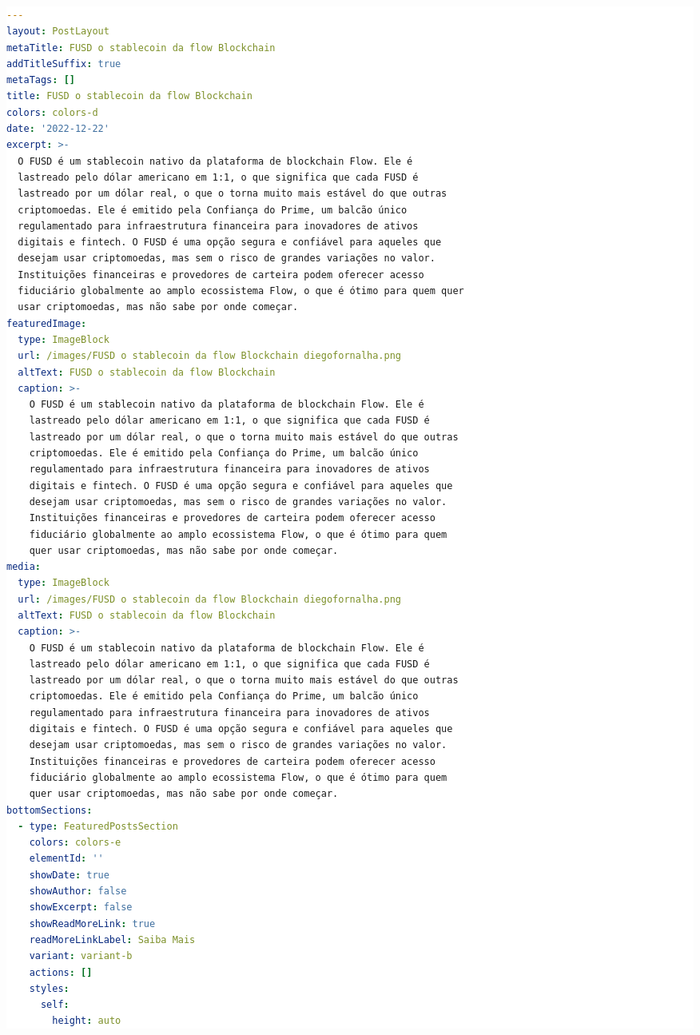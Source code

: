 ```yaml
---
layout: PostLayout
metaTitle: FUSD o stablecoin da flow Blockchain
addTitleSuffix: true
metaTags: []
title: FUSD o stablecoin da flow Blockchain
colors: colors-d
date: '2022-12-22'
excerpt: >-
  O FUSD é um stablecoin nativo da plataforma de blockchain Flow. Ele é
  lastreado pelo dólar americano em 1:1, o que significa que cada FUSD é
  lastreado por um dólar real, o que o torna muito mais estável do que outras
  criptomoedas. Ele é emitido pela Confiança do Prime, um balcão único
  regulamentado para infraestrutura financeira para inovadores de ativos
  digitais e fintech. O FUSD é uma opção segura e confiável para aqueles que
  desejam usar criptomoedas, mas sem o risco de grandes variações no valor.
  Instituições financeiras e provedores de carteira podem oferecer acesso
  fiduciário globalmente ao amplo ecossistema Flow, o que é ótimo para quem quer
  usar criptomoedas, mas não sabe por onde começar.
featuredImage:
  type: ImageBlock
  url: /images/FUSD o stablecoin da flow Blockchain diegofornalha.png
  altText: FUSD o stablecoin da flow Blockchain
  caption: >-
    O FUSD é um stablecoin nativo da plataforma de blockchain Flow. Ele é
    lastreado pelo dólar americano em 1:1, o que significa que cada FUSD é
    lastreado por um dólar real, o que o torna muito mais estável do que outras
    criptomoedas. Ele é emitido pela Confiança do Prime, um balcão único
    regulamentado para infraestrutura financeira para inovadores de ativos
    digitais e fintech. O FUSD é uma opção segura e confiável para aqueles que
    desejam usar criptomoedas, mas sem o risco de grandes variações no valor.
    Instituições financeiras e provedores de carteira podem oferecer acesso
    fiduciário globalmente ao amplo ecossistema Flow, o que é ótimo para quem
    quer usar criptomoedas, mas não sabe por onde começar.
media:
  type: ImageBlock
  url: /images/FUSD o stablecoin da flow Blockchain diegofornalha.png
  altText: FUSD o stablecoin da flow Blockchain
  caption: >-
    O FUSD é um stablecoin nativo da plataforma de blockchain Flow. Ele é
    lastreado pelo dólar americano em 1:1, o que significa que cada FUSD é
    lastreado por um dólar real, o que o torna muito mais estável do que outras
    criptomoedas. Ele é emitido pela Confiança do Prime, um balcão único
    regulamentado para infraestrutura financeira para inovadores de ativos
    digitais e fintech. O FUSD é uma opção segura e confiável para aqueles que
    desejam usar criptomoedas, mas sem o risco de grandes variações no valor.
    Instituições financeiras e provedores de carteira podem oferecer acesso
    fiduciário globalmente ao amplo ecossistema Flow, o que é ótimo para quem
    quer usar criptomoedas, mas não sabe por onde começar.
bottomSections:
  - type: FeaturedPostsSection
    colors: colors-e
    elementId: ''
    showDate: true
    showAuthor: false
    showExcerpt: false
    showReadMoreLink: true
    readMoreLinkLabel: Saiba Mais
    variant: variant-b
    actions: []
    styles:
      self:
        height: auto
```